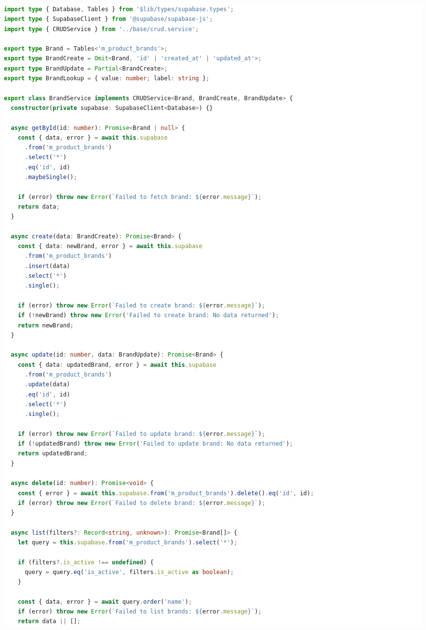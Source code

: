 ```typescript
import type { Database, Tables } from '$lib/types/supabase.types';
import type { SupabaseClient } from '@supabase/supabase-js';
import type { CRUDService } from '../base/crud.service';

export type Brand = Tables<'m_product_brands'>;
export type BrandCreate = Omit<Brand, 'id' | 'created_at' | 'updated_at'>;
export type BrandUpdate = Partial<BrandCreate>;
export type BrandLookup = { value: number; label: string };

export class BrandService implements CRUDService<Brand, BrandCreate, BrandUpdate> {
  constructor(private supabase: SupabaseClient<Database>) {}

  async getById(id: number): Promise<Brand | null> {
    const { data, error } = await this.supabase
      .from('m_product_brands')
      .select('*')
      .eq('id', id)
      .maybeSingle();

    if (error) throw new Error(`Failed to fetch brand: ${error.message}`);
    return data;
  }

  async create(data: BrandCreate): Promise<Brand> {
    const { data: newBrand, error } = await this.supabase
      .from('m_product_brands')
      .insert(data)
      .select('*')
      .single();

    if (error) throw new Error(`Failed to create brand: ${error.message}`);
    if (!newBrand) throw new Error('Failed to create brand: No data returned');
    return newBrand;
  }

  async update(id: number, data: BrandUpdate): Promise<Brand> {
    const { data: updatedBrand, error } = await this.supabase
      .from('m_product_brands')
      .update(data)
      .eq('id', id)
      .select('*')
      .single();

    if (error) throw new Error(`Failed to update brand: ${error.message}`);
    if (!updatedBrand) throw new Error('Failed to update brand: No data returned');
    return updatedBrand;
  }

  async delete(id: number): Promise<void> {
    const { error } = await this.supabase.from('m_product_brands').delete().eq('id', id);
    if (error) throw new Error(`Failed to delete brand: ${error.message}`);
  }

  async list(filters?: Record<string, unknown>): Promise<Brand[]> {
    let query = this.supabase.from('m_product_brands').select('*');

    if (filters?.is_active !== undefined) {
      query = query.eq('is_active', filters.is_active as boolean);
    }

    const { data, error } = await query.order('name');
    if (error) throw new Error(`Failed to list brands: ${error.message}`);
    return data || [];
```